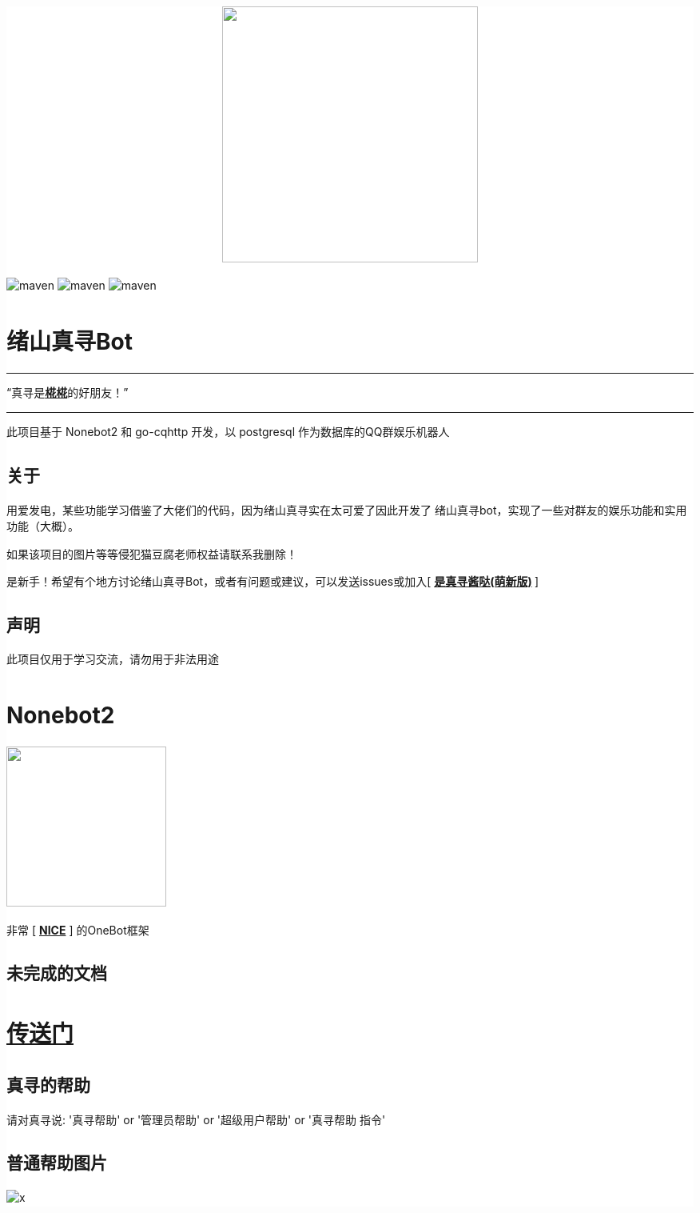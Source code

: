 <div align=center><img width="320" height="320" src="https://raw.githubusercontent.com/HibiKier/zhenxun_bot/main/logo.png"/></div>

![maven](https://img.shields.io/badge/python-3.8%2B-blue)
![maven](https://img.shields.io/badge/nonebot-2.0.0-yellow)
![maven](https://img.shields.io/badge/go--cqhttp-1.0.0-red)

# 绪山真寻Bot

****

“真寻是<strong>[椛椛](https://github.com/FloatTech/ZeroBot-Plugin)</strong>的好朋友！”

****
此项目基于 Nonebot2 和 go-cqhttp 开发，以 postgresql 作为数据库的QQ群娱乐机器人

## 关于

用爱发电，某些功能学习借鉴了大佬们的代码，因为绪山真寻实在太可爱了因此开发了
绪山真寻bot，实现了一些对群友的娱乐功能和实用功能（大概）。

如果该项目的图片等等侵犯猫豆腐老师权益请联系我删除！  

是新手！希望有个地方讨论绪山真寻Bot，或者有问题或建议，可以发送issues或加入[ <strong>[是真寻酱哒(萌新版)](https://jq.qq.com/?_wv=1027&k=u8PgBkMZ) </strong>]

[//]: # (是老手！讨论插件开发，nonebot2开发，可以加入[ <strong>[真寻酱的技术群]&#40;https://jq.qq.com/?_wv=1027&k=u8PgBkMZ&#41; </strong>])

## 声明

此项目仅用于学习交流，请勿用于非法用途

# Nonebot2

<img style="height: 200px;width: 200px;" src="https://camo.githubusercontent.com/0ef71e86056da694c540790aa4a4e314396884d6c4fdb95362a7538b27a1b034/68747470733a2f2f76322e6e6f6e65626f742e6465762f6c6f676f2e706e67">

非常 [ **[NICE](https://github.com/nonebot/nonebot2)** ] 的OneBot框架

## 未完成的文档

# [传送门](https://hibikier.github.io/zhenxun_bot/)

## 真寻的帮助

请对真寻说: '真寻帮助' or '管理员帮助' or '超级用户帮助' or '真寻帮助 指令'

## 普通帮助图片

![x](https://raw.githubusercontent.com/HibiKier/zhenxun_bot/main/docs_image/help.png)
